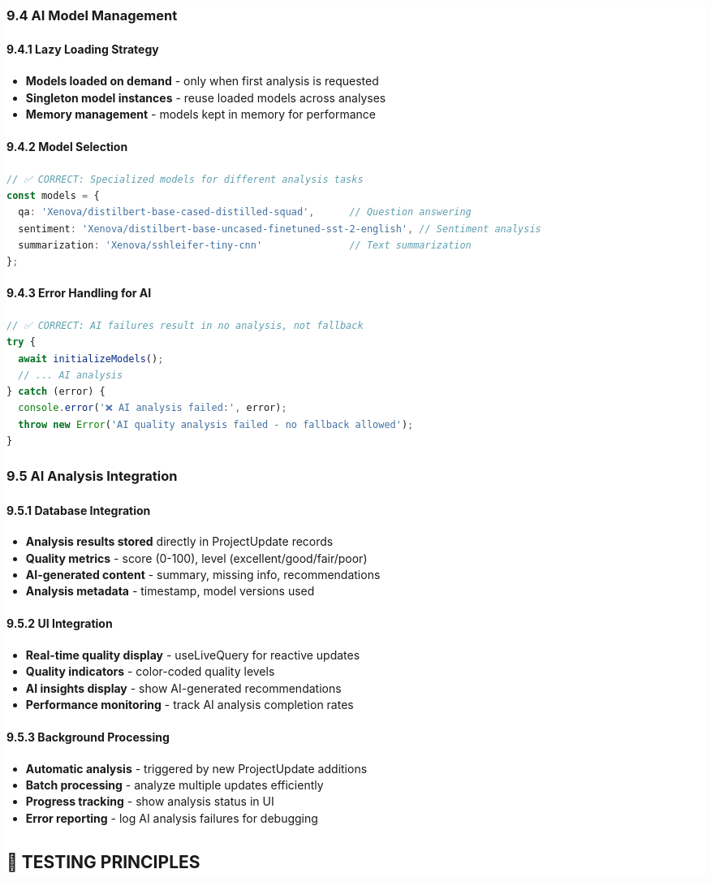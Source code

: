 ### **9.4 AI Model Management**

#### **9.4.1 Lazy Loading Strategy**
- **Models loaded on demand** - only when first analysis is requested
- **Singleton model instances** - reuse loaded models across analyses
- **Memory management** - models kept in memory for performance

#### **9.4.2 Model Selection**
```typescript
// ✅ CORRECT: Specialized models for different analysis tasks
const models = {
  qa: 'Xenova/distilbert-base-cased-distilled-squad',      // Question answering
  sentiment: 'Xenova/distilbert-base-uncased-finetuned-sst-2-english', // Sentiment analysis
  summarization: 'Xenova/sshleifer-tiny-cnn'               // Text summarization
};
```

#### **9.4.3 Error Handling for AI**
```typescript
// ✅ CORRECT: AI failures result in no analysis, not fallback
try {
  await initializeModels();
  // ... AI analysis
} catch (error) {
  console.error('❌ AI analysis failed:', error);
  throw new Error('AI quality analysis failed - no fallback allowed');
}
```

### **9.5 AI Analysis Integration**

#### **9.5.1 Database Integration**
- **Analysis results stored** directly in ProjectUpdate records
- **Quality metrics** - score (0-100), level (excellent/good/fair/poor)
- **AI-generated content** - summary, missing info, recommendations
- **Analysis metadata** - timestamp, model versions used

#### **9.5.2 UI Integration**
- **Real-time quality display** - useLiveQuery for reactive updates
- **Quality indicators** - color-coded quality levels
- **AI insights display** - show AI-generated recommendations
- **Performance monitoring** - track AI analysis completion rates

#### **9.5.3 Background Processing**
- **Automatic analysis** - triggered by new ProjectUpdate additions
- **Batch processing** - analyze multiple updates efficiently
- **Progress tracking** - show analysis status in UI
- **Error reporting** - log AI analysis failures for debugging

## 🧪 **TESTING PRINCIPLES**
